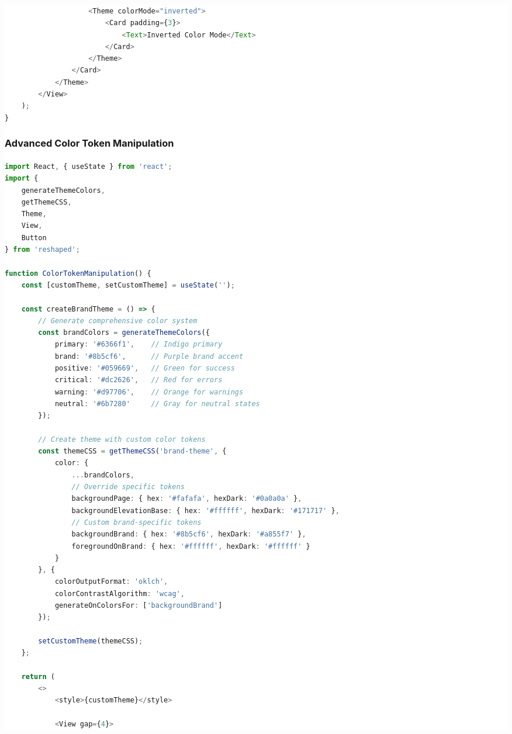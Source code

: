 ```typescript
                    <Theme colorMode="inverted">
                        <Card padding={3}>
                            <Text>Inverted Color Mode</Text>
                        </Card>
                    </Theme>
                </Card>
            </Theme>
        </View>
    );
}
```

### Advanced Color Token Manipulation

```typescript
import React, { useState } from 'react';
import { 
    generateThemeColors, 
    getThemeCSS, 
    Theme,
    View,
    Button
} from 'reshaped';

function ColorTokenManipulation() {
    const [customTheme, setCustomTheme] = useState('');

    const createBrandTheme = () => {
        // Generate comprehensive color system
        const brandColors = generateThemeColors({
            primary: '#6366f1',    // Indigo primary
            brand: '#8b5cf6',      // Purple brand accent
            positive: '#059669',   // Green for success
            critical: '#dc2626',   // Red for errors
            warning: '#d97706',    // Orange for warnings
            neutral: '#6b7280'     // Gray for neutral states
        });

        // Create theme with custom color tokens
        const themeCSS = getThemeCSS('brand-theme', {
            color: {
                ...brandColors,
                // Override specific tokens
                backgroundPage: { hex: '#fafafa', hexDark: '#0a0a0a' },
                backgroundElevationBase: { hex: '#ffffff', hexDark: '#171717' },
                // Custom brand-specific tokens
                backgroundBrand: { hex: '#8b5cf6', hexDark: '#a855f7' },
                foregroundOnBrand: { hex: '#ffffff', hexDark: '#ffffff' }
            }
        }, {
            colorOutputFormat: 'oklch',
            colorContrastAlgorithm: 'wcag',
            generateOnColorsFor: ['backgroundBrand']
        });

        setCustomTheme(themeCSS);
    };

    return (
        <>
            <style>{customTheme}</style>
            
            <View gap={4}>
```